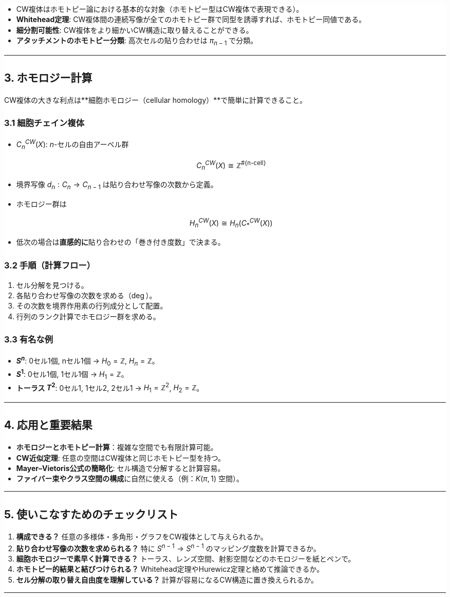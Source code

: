 * CW複体はホモトピー論における基本的な対象（ホモトピー型はCW複体で表現できる）。
* **Whitehead定理**: CW複体間の連続写像が全てのホモトピー群で同型を誘導すれば、ホモトピー同値である。
* **細分割可能性**: CW複体をより細かいCW構造に取り替えることができる。
* **アタッチメントのホモトピー分類**: 高次セルの貼り合わせは $\pi_{n-1}$ で分類。

---

## **3. ホモロジー計算**

CW複体の大きな利点は\*\*細胞ホモロジー（cellular homology）\*\*で簡単に計算できること。

### 3.1 細胞チェイン複体

* $C_n^{CW}(X)$: $n$-セルの自由アーベル群

  $$
  C_n^{CW}(X) \cong \mathbb{Z}^{\#\{\text{n-cell}\}}
  $$
* 境界写像 $d_n: C_n \to C_{n-1}$ は貼り合わせ写像の次数から定義。
* ホモロジー群は

  $$
  H_n^{CW}(X) \cong H_n(C_*^{CW}(X))
  $$
* 低次の場合は**直感的に**貼り合わせの「巻き付き度数」で決まる。

### 3.2 手順（計算フロー）

1. セル分解を見つける。
2. 各貼り合わせ写像の次数を求める（$\deg$）。
3. その次数を境界作用素の行列成分として配置。
4. 行列のランク計算でホモロジー群を求める。

### 3.3 有名な例

* **$S^n$**: 0セル1個, nセル1個 → $H_0 = \mathbb{Z}$, $H_n = \mathbb{Z}$。
* **$S^1$**: 0セル1個, 1セル1個 → $H_1 = \mathbb{Z}$。
* **トーラス $T^2$**: 0セル1, 1セル2, 2セル1 → $H_1 = \mathbb{Z}^2$, $H_2 = \mathbb{Z}$。

---

## **4. 応用と重要結果**

* **ホモロジーとホモトピー計算**：複雑な空間でも有限計算可能。
* **CW近似定理**: 任意の空間はCW複体と同じホモトピー型を持つ。
* **Mayer–Vietoris公式の簡略化**: セル構造で分解すると計算容易。
* **ファイバー束やクラス空間の構成**に自然に使える（例：$K(\pi,1)$ 空間）。

---

## **5. 使いこなすためのチェックリスト**

1. **構成できる？**
   任意の多様体・多角形・グラフをCW複体として与えられるか。
2. **貼り合わせ写像の次数を求められる？**
   特に $S^{n-1} \to S^{n-1}$ のマッピング度数を計算できるか。
3. **細胞ホモロジーで素早く計算できる？**
   トーラス、レンズ空間、射影空間などのホモロジーを紙とペンで。
4. **ホモトピー的結果と結びつけられる？**
   Whitehead定理やHurewicz定理と絡めて推論できるか。
5. **セル分解の取り替え自由度を理解している？**
   計算が容易になるCW構造に置き換えられるか。

---